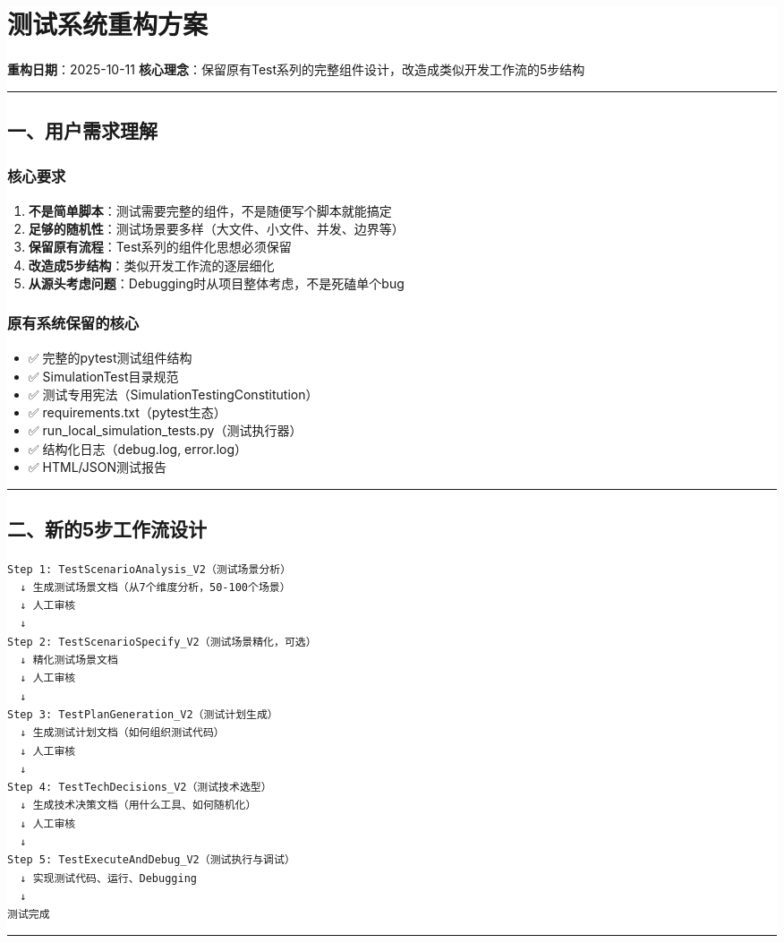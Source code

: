# 测试系统重构方案

**重构日期**：2025-10-11
**核心理念**：保留原有Test系列的完整组件设计，改造成类似开发工作流的5步结构

---

## 一、用户需求理解

### 核心要求

1. **不是简单脚本**：测试需要完整的组件，不是随便写个脚本就能搞定
2. **足够的随机性**：测试场景要多样（大文件、小文件、并发、边界等）
3. **保留原有流程**：Test系列的组件化思想必须保留
4. **改造成5步结构**：类似开发工作流的逐层细化
5. **从源头考虑问题**：Debugging时从项目整体考虑，不是死磕单个bug

### 原有系统保留的核心

- ✅ 完整的pytest测试组件结构
- ✅ SimulationTest目录规范
- ✅ 测试专用宪法（SimulationTestingConstitution）
- ✅ requirements.txt（pytest生态）
- ✅ run_local_simulation_tests.py（测试执行器）
- ✅ 结构化日志（debug.log, error.log）
- ✅ HTML/JSON测试报告

---

## 二、新的5步工作流设计

```
Step 1: TestScenarioAnalysis_V2（测试场景分析）
  ↓ 生成测试场景文档（从7个维度分析，50-100个场景）
  ↓ 人工审核
  ↓
Step 2: TestScenarioSpecify_V2（测试场景精化，可选）
  ↓ 精化测试场景文档
  ↓ 人工审核
  ↓
Step 3: TestPlanGeneration_V2（测试计划生成）
  ↓ 生成测试计划文档（如何组织测试代码）
  ↓ 人工审核
  ↓
Step 4: TestTechDecisions_V2（测试技术选型）
  ↓ 生成技术决策文档（用什么工具、如何随机化）
  ↓ 人工审核
  ↓
Step 5: TestExecuteAndDebug_V2（测试执行与调试）
  ↓ 实现测试代码、运行、Debugging
  ↓
测试完成
```

---